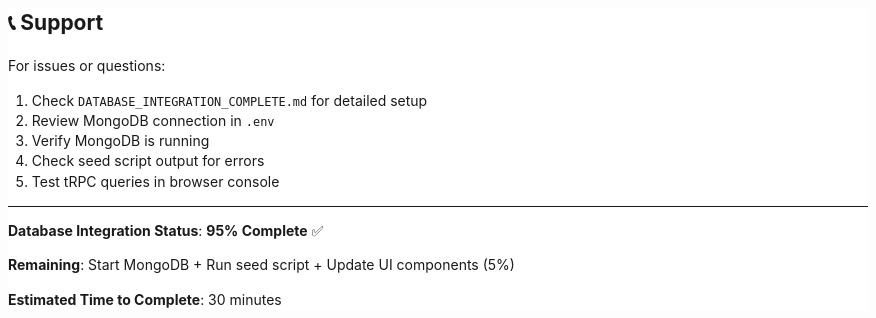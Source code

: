 ## 📞 Support

For issues or questions:
1. Check `DATABASE_INTEGRATION_COMPLETE.md` for detailed setup
2. Review MongoDB connection in `.env`
3. Verify MongoDB is running
4. Check seed script output for errors
5. Test tRPC queries in browser console

---

**Database Integration Status**: **95% Complete** ✅

**Remaining**: Start MongoDB + Run seed script + Update UI components (5%)

**Estimated Time to Complete**: 30 minutes


